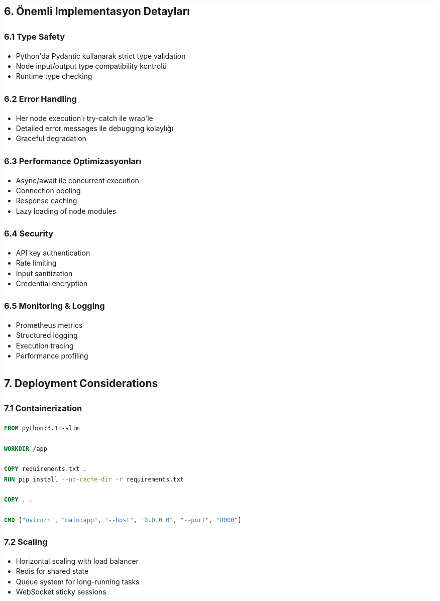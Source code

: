 ## 6. Önemli Implementasyon Detayları

### 6.1 Type Safety
- Python'da Pydantic kullanarak strict type validation
- Node input/output type compatibility kontrolü
- Runtime type checking

### 6.2 Error Handling
- Her node execution'ı try-catch ile wrap'le
- Detailed error messages ile debugging kolaylığı
- Graceful degradation

### 6.3 Performance Optimizasyonları
- Async/await ile concurrent execution
- Connection pooling
- Response caching
- Lazy loading of node modules

### 6.4 Security
- API key authentication
- Rate limiting
- Input sanitization
- Credential encryption

### 6.5 Monitoring & Logging
- Prometheus metrics
- Structured logging
- Execution tracing
- Performance profiling

## 7. Deployment Considerations

### 7.1 Containerization
```dockerfile
FROM python:3.11-slim

WORKDIR /app

COPY requirements.txt .
RUN pip install --no-cache-dir -r requirements.txt

COPY . .

CMD ["uvicorn", "main:app", "--host", "0.0.0.0", "--port", "8000"]
```

### 7.2 Scaling
- Horizontal scaling with load balancer
- Redis for shared state
- Queue system for long-running tasks
- WebSocket sticky sessions

